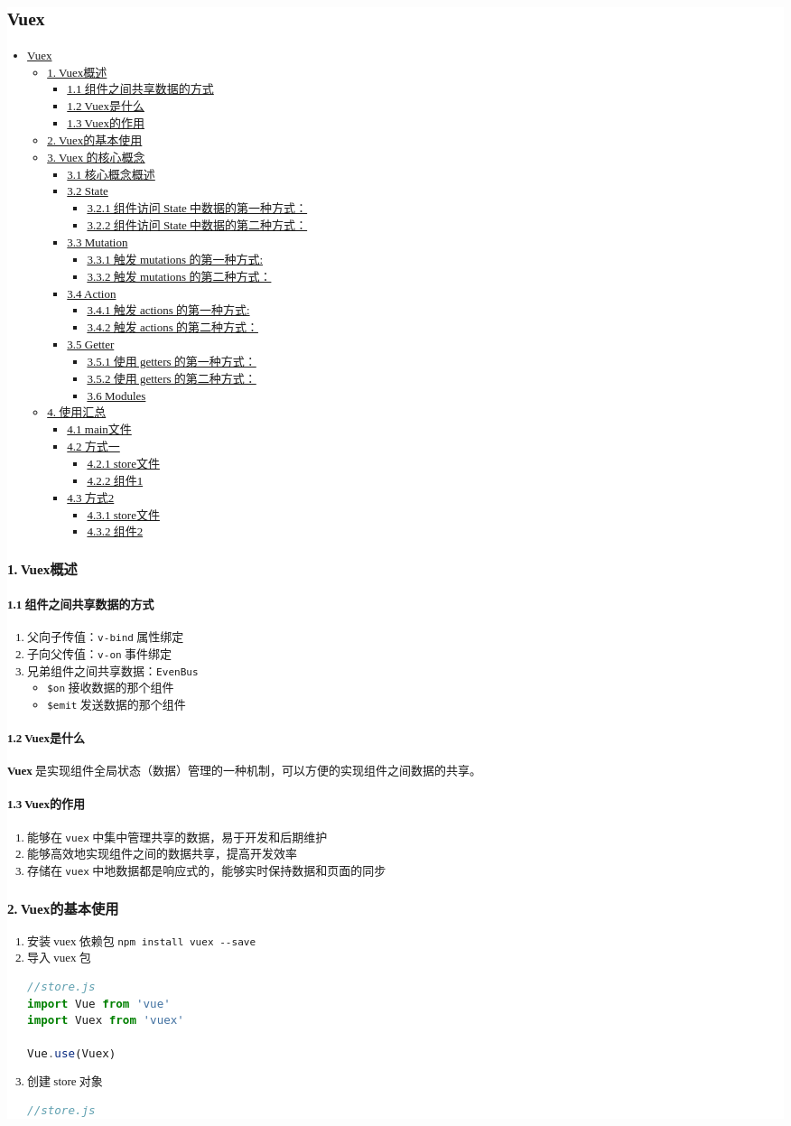 <font face="微软雅黑" size="2">

## Vuex
- [Vuex](#vuex)
  - [1. Vuex概述](#1-vuex概述)
    - [1.1 组件之间共享数据的方式](#11-组件之间共享数据的方式)
    - [1.2 Vuex是什么](#12-vuex是什么)
    - [1.3 Vuex的作用](#13-vuex的作用)
  - [2. Vuex的基本使用](#2-vuex的基本使用)
  - [3. Vuex 的核心概念](#3-vuex-的核心概念)
    - [3.1 核心概念概述](#31-核心概念概述)
    - [3.2 State](#32-state)
      - [3.2.1 组件访问 State 中数据的第一种方式：](#321-组件访问-state-中数据的第一种方式)
      - [3.2.2 组件访问 State 中数据的第二种方式：](#322-组件访问-state-中数据的第二种方式)
    - [3.3 Mutation](#33-mutation)
      - [3.3.1 触发 mutations 的第一种方式:](#331-触发-mutations-的第一种方式)
      - [3.3.2 触发 mutations 的第二种方式：](#332-触发-mutations-的第二种方式)
    - [3.4 Action](#34-action)
      - [3.4.1 触发 actions 的第一种方式:](#341-触发-actions-的第一种方式)
      - [3.4.2 触发 actions 的第二种方式：](#342-触发-actions-的第二种方式)
    - [3.5 Getter](#35-getter)
      - [3.5.1 使用 getters 的第一种方式：](#351-使用-getters-的第一种方式)
      - [3.5.2 使用 getters 的第二种方式：](#352-使用-getters-的第二种方式)
      - [3.6 Modules](#36-modules)
  - [4. 使用汇总](#4-使用汇总)
    - [4.1 main文件](#41-main文件)
    - [4.2 方式一](#42-方式一)
      - [4.2.1 store文件](#421-store文件)
      - [4.2.2 组件1](#422-组件1)
    - [4.3 方式2](#43-方式2)
      - [4.3.1 store文件](#431-store文件)
      - [4.3.2 组件2](#432-组件2)
### 1. Vuex概述
#### 1.1 组件之间共享数据的方式
1. 父向子传值：`v-bind` 属性绑定
2. 子向父传值：`v-on` 事件绑定
3. 兄弟组件之间共享数据：`EvenBus`
   - `$on` 接收数据的那个组件
   - `$emit` 发送数据的那个组件

#### 1.2 Vuex是什么
**Vuex** 是实现组件全局状态（数据）管理的一种机制，可以方便的实现组件之间数据的共享。

#### 1.3 Vuex的作用
1. 能够在 `vuex` 中集中管理共享的数据，易于开发和后期维护
2. 能够高效地实现组件之间的数据共享，提高开发效率
3. 存储在 `vuex` 中地数据都是响应式的，能够实时保持数据和页面的同步

### 2. Vuex的基本使用
1. 安装 vuex 依赖包
   `npm install vuex --save`
2. 导入 vuex 包
   ```js
   //store.js
   import Vue from 'vue'
   import Vuex from 'vuex'

   Vue.use(Vuex)
   ```
3. 创建 store 对象
   ```js
   //store.js
   ```